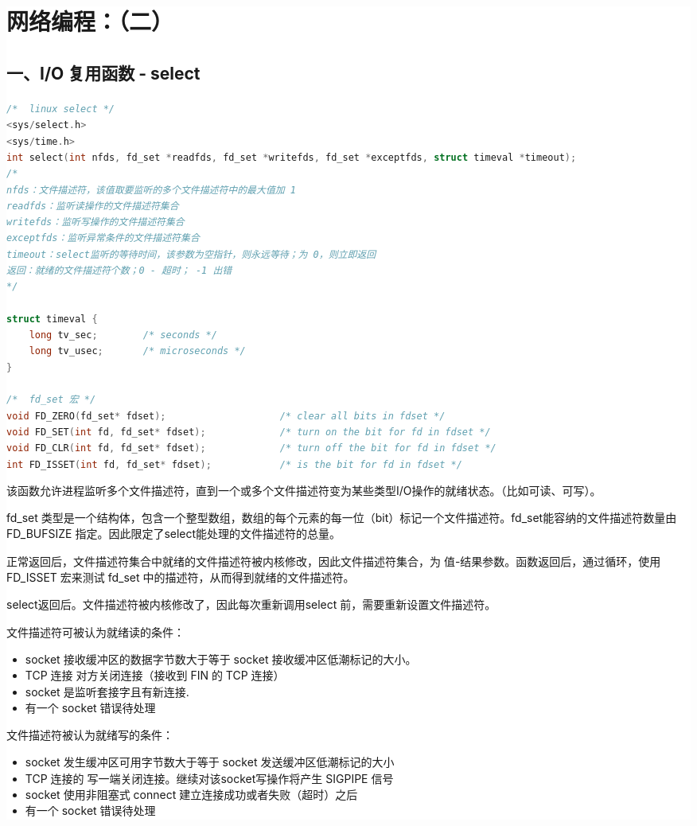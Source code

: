 # 网络编程：（二）

## 一、I/O 复用函数 - select

```c++
/*  linux select */
<sys/select.h>
<sys/time.h>
int select(int nfds, fd_set *readfds, fd_set *writefds, fd_set *exceptfds, struct timeval *timeout);
/*
nfds：文件描述符，该值取要监听的多个文件描述符中的最大值加 1
readfds：监听读操作的文件描述符集合
writefds：监听写操作的文件描述符集合
exceptfds：监听异常条件的文件描述符集合
timeout：select监听的等待时间，该参数为空指针，则永远等待；为 0，则立即返回
返回：就绪的文件描述符个数；0 - 超时； -1 出错
*/

struct timeval {
    long tv_sec;		/* seconds */
    long tv_usec;		/* microseconds */
}

/*  fd_set 宏 */
void FD_ZERO(fd_set* fdset);					/* clear all bits in fdset */
void FD_SET(int fd, fd_set* fdset);				/* turn on the bit for fd in fdset */
void FD_CLR(int fd, fd_set* fdset);				/* turn off the bit for fd in fdset */
int FD_ISSET(int fd, fd_set* fdset);			/* is the bit for fd in fdset */

```

该函数允许进程监听多个文件描述符，直到一个或多个文件描述符变为某些类型I/O操作的就绪状态。（比如可读、可写）。

fd_set 类型是一个结构体，包含一个整型数组，数组的每个元素的每一位（bit）标记一个文件描述符。fd_set能容纳的文件描述符数量由 FD_BUFSIZE 指定。因此限定了select能处理的文件描述符的总量。

正常返回后，文件描述符集合中就绪的文件描述符被内核修改，因此文件描述符集合，为 值-结果参数。函数返回后，通过循环，使用 FD_ISSET 宏来测试 fd_set 中的描述符，从而得到就绪的文件描述符。

select返回后。文件描述符被内核修改了，因此每次重新调用select 前，需要重新设置文件描述符。

 文件描述符可被认为就绪读的条件：

- socket 接收缓冲区的数据字节数大于等于 socket 接收缓冲区低潮标记的大小。
- TCP 连接 对方关闭连接（接收到 FIN 的  TCP 连接）
- socket 是监听套接字且有新连接.
- 有一个 socket 错误待处理

文件描述符被认为就绪写的条件：

- socket 发生缓冲区可用字节数大于等于 socket 发送缓冲区低潮标记的大小
- TCP 连接的 写一端关闭连接。继续对该socket写操作将产生 SIGPIPE 信号
- socket 使用非阻塞式 connect 建立连接成功或者失败（超时）之后
- 有一个 socket 错误待处理

